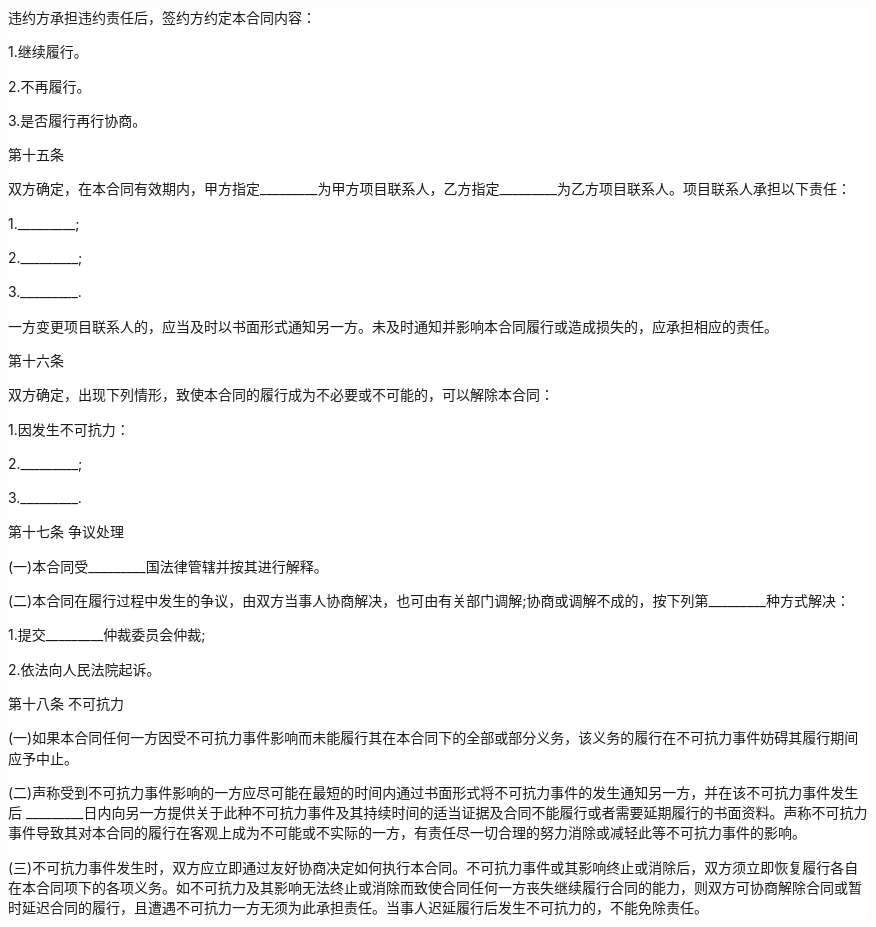 违约方承担违约责任后，签约方约定本合同内容：


1.继续履行。


2.不再履行。


3.是否履行再行协商。


第十五条


双方确定，在本合同有效期内，甲方指定_________为甲方项目联系人，乙方指定_________为乙方项目联系人。项目联系人承担以下责任：


1._________;


2._________;


3._________.


一方变更项目联系人的，应当及时以书面形式通知另一方。未及时通知并影响本合同履行或造成损失的，应承担相应的责任。


第十六条


双方确定，出现下列情形，致使本合同的履行成为不必要或不可能的，可以解除本合同：


1.因发生不可抗力：


2._________;


3._________.


第十七条 争议处理


(一)本合同受_________国法律管辖并按其进行解释。


(二)本合同在履行过程中发生的争议，由双方当事人协商解决，也可由有关部门调解;协商或调解不成的，按下列第_________种方式解决：


1.提交_________仲裁委员会仲裁;


2.依法向人民法院起诉。


第十八条 不可抗力


(一)如果本合同任何一方因受不可抗力事件影响而未能履行其在本合同下的全部或部分义务，该义务的履行在不可抗力事件妨碍其履行期间应予中止。


(二)声称受到不可抗力事件影响的一方应尽可能在最短的时间内通过书面形式将不可抗力事件的发生通知另一方，并在该不可抗力事件发生后 _________日内向另一方提供关于此种不可抗力事件及其持续时间的适当证据及合同不能履行或者需要延期履行的书面资料。声称不可抗力事件导致其对本合同的履行在客观上成为不可能或不实际的一方，有责任尽一切合理的努力消除或减轻此等不可抗力事件的影响。


(三)不可抗力事件发生时，双方应立即通过友好协商决定如何执行本合同。不可抗力事件或其影响终止或消除后，双方须立即恢复履行各自在本合同项下的各项义务。如不可抗力及其影响无法终止或消除而致使合同任何一方丧失继续履行合同的能力，则双方可协商解除合同或暂时延迟合同的履行，且遭遇不可抗力一方无须为此承担责任。当事人迟延履行后发生不可抗力的，不能免除责任。

